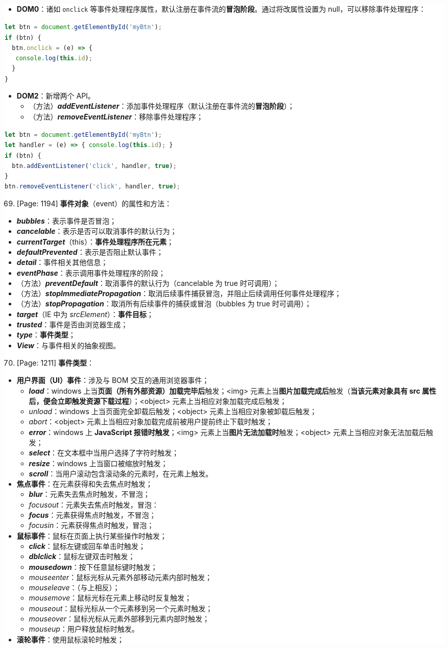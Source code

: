 * **DOM0**：诸如 `onclick` 等事件处理程序属性，默认注册在事件流的**冒泡阶段**。通过将改属性设置为 null，可以移除事件处理程序：

```javascript
let btn = document.getElementById('myBtn');
if (btn) {
  btn.onclick = (e) => {
   console.log(this.id);
  }
}
```

* **DOM2**：新增两个 API。
  * （方法）***addEventListener***：添加事件处理程序（默认注册在事件流的**冒泡阶段**）；
  * （方法）***removeEventListener***：移除事件处理程序；

```javascript
let btn = document.getElementById('myBtn');
let handler = (e) => { console.log(this.id); }
if (btn) {
  btn.addEventListener('click', handler, true);
}
btn.removeEventListener('click', handler, true);
```

69. [Page: 1194] **事件对象**（event）的属性和方法：

* ***bubbles***：表示事件是否冒泡；
* ***cancelable***：表示是否可以取消事件的默认行为；
* ***currentTarget***（this）：**事件处理程序所在元素**；
* ***defaultPrevented***：表示是否阻止默认事件；
* ***detail***：事件相关其他信息；
* ***eventPhase***：表示调用事件处理程序的阶段；
* （方法）***preventDefault***：取消事件的默认行为（cancelable 为 true 时可调用）；
* （方法）***stopImmediatePropagation***：取消后续事件捕获冒泡，并阻止后续调用任何事件处理程序；
* （方法）***stopPropagation***：取消所有后续事件的捕获或冒泡（bubbles 为 true 时可调用）；
* ***target***（IE 中为 *srcElement*）：**事件目标**；
* ***trusted***：事件是否由浏览器生成；
* ***type***：**事件类型**；
* ***View***：与事件相关的抽象视图。


70. [Page: 1211] **事件类型**：

* **用户界面（UI）事件**：涉及与 BOM 交互的通用浏览器事件；
  * ***load***：windows 上当**页面（所有外部资源）加载完毕后**触发；\<img\> 元素上当**图片加载完成后**触发（**当该元素对象具有 src 属性后，便会立即触发资源下载过程**）；\<object\> 元素上当相应对象加载完成后触发；
  * *unload*：windows 上当页面完全卸载后触发；\<object\> 元素上当相应对象被卸载后触发；
  * *abort*：\<object\> 元素上当相应对象加载完成前被用户提前终止下载时触发；
  * ***error***：windows 上 **JavaScript 报错时触发**；\<img\> 元素上当**图片无法加载时**触发；\<object\> 元素上当相应对象无法加载后触发；
  * ***select***：在文本框中当用户选择了字符时触发；
  * ***resize***：windows 上当窗口被缩放时触发；
  * ***scroll***：当用户滚动包含滚动条的元素时，在元素上触发。
* **焦点事件**：在元素获得和失去焦点时触发；
  * ***blur***：元素失去焦点时触发，不冒泡；
  * *focusout*：元素失去焦点时触发，冒泡：
  * ***focus***：元素获得焦点时触发，不冒泡；
  * *focusin*：元素获得焦点时触发，冒泡；
* **鼠标事件**：鼠标在页面上执行某些操作时触发；
  * ***click***：鼠标左键或回车单击时触发；
  * ***dblclick***：鼠标左键双击时触发；
  * ***mousedown***：按下任意鼠标键时触发；
  * *mouseenter*：鼠标光标从元素外部移动元素内部时触发；
  * *mouseleave*：（与上相反）；
  * *mousemove*：鼠标光标在元素上移动时反复触发；
  * *mouseout*：鼠标光标从一个元素移到另一个元素时触发；
  * *mouseover*：鼠标光标从元素外部移到元素内部时触发；
  * *mouseup*：用户释放鼠标时触发。
* **滚轮事件**：使用鼠标滚轮时触发；